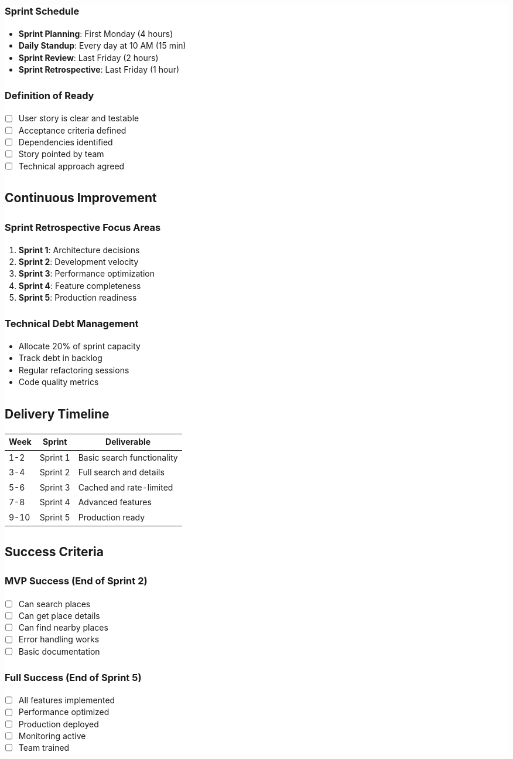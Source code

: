 ### Sprint Schedule
- **Sprint Planning**: First Monday (4 hours)
- **Daily Standup**: Every day at 10 AM (15 min)
- **Sprint Review**: Last Friday (2 hours)
- **Sprint Retrospective**: Last Friday (1 hour)

### Definition of Ready
- [ ] User story is clear and testable
- [ ] Acceptance criteria defined
- [ ] Dependencies identified
- [ ] Story pointed by team
- [ ] Technical approach agreed

## Continuous Improvement

### Sprint Retrospective Focus Areas
1. **Sprint 1**: Architecture decisions
2. **Sprint 2**: Development velocity
3. **Sprint 3**: Performance optimization
4. **Sprint 4**: Feature completeness
5. **Sprint 5**: Production readiness

### Technical Debt Management
- Allocate 20% of sprint capacity
- Track debt in backlog
- Regular refactoring sessions
- Code quality metrics

## Delivery Timeline

| Week | Sprint | Deliverable |
|------|--------|-------------|
| 1-2  | Sprint 1 | Basic search functionality |
| 3-4  | Sprint 2 | Full search and details |
| 5-6  | Sprint 3 | Cached and rate-limited |
| 7-8  | Sprint 4 | Advanced features |
| 9-10 | Sprint 5 | Production ready |

## Success Criteria

### MVP Success (End of Sprint 2)
- [ ] Can search places
- [ ] Can get place details
- [ ] Can find nearby places
- [ ] Error handling works
- [ ] Basic documentation

### Full Success (End of Sprint 5)
- [ ] All features implemented
- [ ] Performance optimized
- [ ] Production deployed
- [ ] Monitoring active
- [ ] Team trained